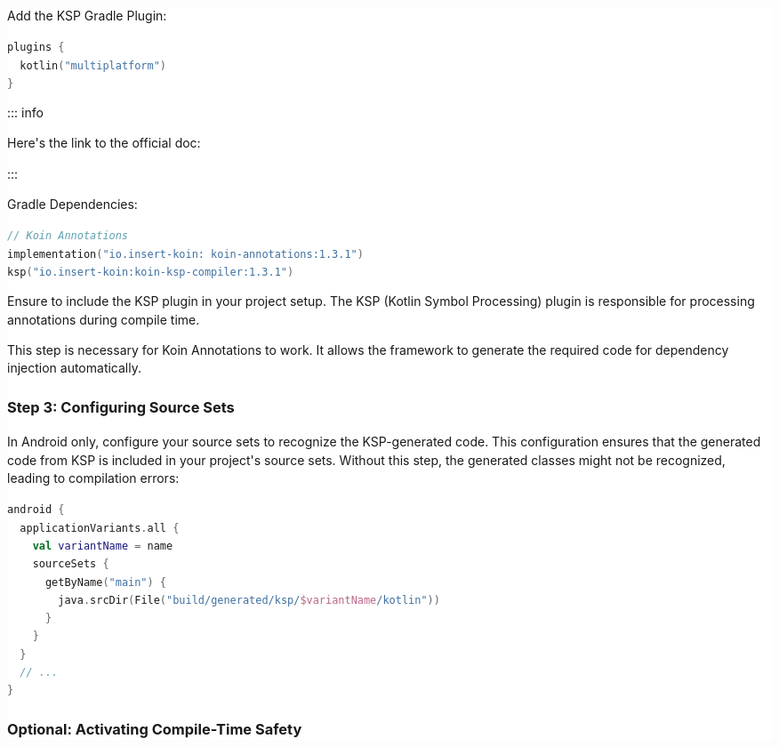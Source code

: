 Add the KSP Gradle Plugin:

```kotlin
plugins { 
  kotlin("multiplatform")
}
```

::: info

Here's the link to the official doc:

<SiteInfo
  name="KSP with Kotlin Multiplatform | Kotlin Documentation"
  desc="KSP with Kotlin Multiplatform"
  url="https://kotlinlang.org/docs/ksp-multiplatform.html"
  logo="https://kotlinlang.org/assets/images/apple-touch-icon-144x144.png?v2"
  preview="https://kotlinlang.org/assets/images/open-graph/docs.png"/>

:::

Gradle Dependencies:

```kotlin
// Koin Annotations 
implementation("io.insert-koin: koin-annotations:1.3.1")
ksp("io.insert-koin:koin-ksp-compiler:1.3.1")
```

Ensure to include the KSP plugin in your project setup. The KSP (Kotlin Symbol Processing) plugin is responsible for processing annotations during compile time.

This step is necessary for Koin Annotations to work. It allows the framework to generate the required code for dependency injection automatically.

### Step 3: Configuring Source Sets

In Android only, configure your source sets to recognize the KSP-generated code. This configuration ensures that the generated code from KSP is included in your project's source sets. Without this step, the generated classes might not be recognized, leading to compilation errors:

```kotlin
android {
  applicationVariants.all {
    val variantName = name
    sourceSets {
      getByName("main") {
        java.srcDir(File("build/generated/ksp/$variantName/kotlin"))
      }
    }
  }
  // ... 
}
```

### Optional: Activating Compile-Time Safety
